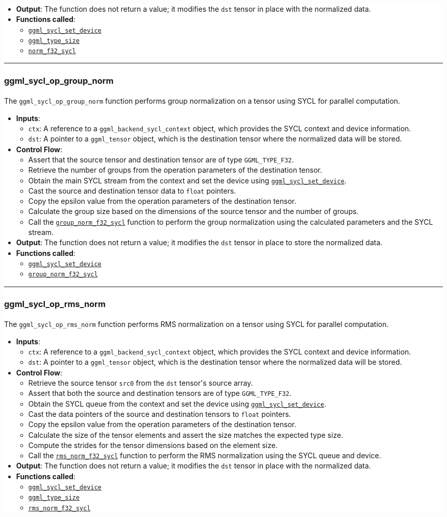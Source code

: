 - **Output**: The function does not return a value; it modifies the `dst` tensor in place with the normalized data.
- **Functions called**:
    - [`ggml_sycl_set_device`](common.hpp.driver.md#ggml_sycl_set_device)
    - [`ggml_type_size`](../ggml.c.driver.md#ggml_type_size)
    - [`norm_f32_sycl`](#norm_f32_sycl)


---
### ggml\_sycl\_op\_group\_norm
The `ggml_sycl_op_group_norm` function performs group normalization on a tensor using SYCL for parallel computation.
- **Inputs**:
    - `ctx`: A reference to a `ggml_backend_sycl_context` object, which provides the SYCL context and device information.
    - `dst`: A pointer to a `ggml_tensor` object, which is the destination tensor where the normalized data will be stored.
- **Control Flow**:
    - Assert that the source tensor and destination tensor are of type `GGML_TYPE_F32`.
    - Retrieve the number of groups from the operation parameters of the destination tensor.
    - Obtain the main SYCL stream from the context and set the device using [`ggml_sycl_set_device`](common.hpp.driver.md#ggml_sycl_set_device).
    - Cast the source and destination tensor data to `float` pointers.
    - Copy the epsilon value from the operation parameters of the destination tensor.
    - Calculate the group size based on the dimensions of the source tensor and the number of groups.
    - Call the [`group_norm_f32_sycl`](#group_norm_f32_sycl) function to perform the group normalization using the calculated parameters and the SYCL stream.
- **Output**: The function does not return a value; it modifies the `dst` tensor in place to store the normalized data.
- **Functions called**:
    - [`ggml_sycl_set_device`](common.hpp.driver.md#ggml_sycl_set_device)
    - [`group_norm_f32_sycl`](#group_norm_f32_sycl)


---
### ggml\_sycl\_op\_rms\_norm
The `ggml_sycl_op_rms_norm` function performs RMS normalization on a tensor using SYCL for parallel computation.
- **Inputs**:
    - `ctx`: A reference to a `ggml_backend_sycl_context` object, which provides the SYCL context and device information.
    - `dst`: A pointer to a `ggml_tensor` object, which is the destination tensor where the normalized data will be stored.
- **Control Flow**:
    - Retrieve the source tensor `src0` from the `dst` tensor's source array.
    - Assert that both the source and destination tensors are of type `GGML_TYPE_F32`.
    - Obtain the SYCL queue from the context and set the device using [`ggml_sycl_set_device`](common.hpp.driver.md#ggml_sycl_set_device).
    - Cast the data pointers of the source and destination tensors to `float` pointers.
    - Copy the epsilon value from the operation parameters of the destination tensor.
    - Calculate the size of the tensor elements and assert the size matches the expected type size.
    - Compute the strides for the tensor dimensions based on the element size.
    - Call the [`rms_norm_f32_sycl`](#rms_norm_f32_sycl) function to perform the RMS normalization using the SYCL queue and device.
- **Output**: The function does not return a value; it modifies the `dst` tensor in place with the normalized data.
- **Functions called**:
    - [`ggml_sycl_set_device`](common.hpp.driver.md#ggml_sycl_set_device)
    - [`ggml_type_size`](../ggml.c.driver.md#ggml_type_size)
    - [`rms_norm_f32_sycl`](#rms_norm_f32_sycl)
